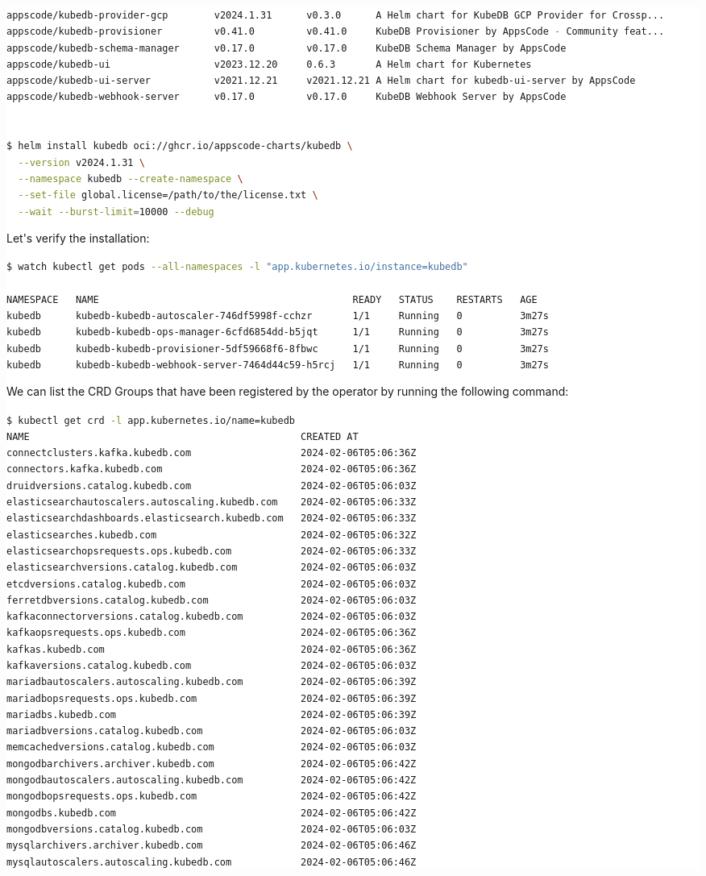 ```bash
appscode/kubedb-provider-gcp      	v2024.1.31   	v0.3.0     	A Helm chart for KubeDB GCP Provider for Crossp...
appscode/kubedb-provisioner       	v0.41.0      	v0.41.0    	KubeDB Provisioner by AppsCode - Community feat...
appscode/kubedb-schema-manager    	v0.17.0      	v0.17.0    	KubeDB Schema Manager by AppsCode                 
appscode/kubedb-ui                	v2023.12.20  	0.6.3      	A Helm chart for Kubernetes                       
appscode/kubedb-ui-server         	v2021.12.21  	v2021.12.21	A Helm chart for kubedb-ui-server by AppsCode     
appscode/kubedb-webhook-server    	v0.17.0      	v0.17.0    	KubeDB Webhook Server by AppsCode   


$ helm install kubedb oci://ghcr.io/appscode-charts/kubedb \
  --version v2024.1.31 \
  --namespace kubedb --create-namespace \
  --set-file global.license=/path/to/the/license.txt \
  --wait --burst-limit=10000 --debug
```

Let's verify the installation:

```bash
$ watch kubectl get pods --all-namespaces -l "app.kubernetes.io/instance=kubedb"

NAMESPACE   NAME                                            READY   STATUS    RESTARTS   AGE
kubedb      kubedb-kubedb-autoscaler-746df5998f-cchzr       1/1     Running   0          3m27s
kubedb      kubedb-kubedb-ops-manager-6cfd6854dd-b5jqt      1/1     Running   0          3m27s
kubedb      kubedb-kubedb-provisioner-5df59668f6-8fbwc      1/1     Running   0          3m27s
kubedb      kubedb-kubedb-webhook-server-7464d44c59-h5rcj   1/1     Running   0          3m27s
```

We can list the CRD Groups that have been registered by the operator by running the following command:

```bash
$ kubectl get crd -l app.kubernetes.io/name=kubedb
NAME                                               CREATED AT
connectclusters.kafka.kubedb.com                   2024-02-06T05:06:36Z
connectors.kafka.kubedb.com                        2024-02-06T05:06:36Z
druidversions.catalog.kubedb.com                   2024-02-06T05:06:03Z
elasticsearchautoscalers.autoscaling.kubedb.com    2024-02-06T05:06:33Z
elasticsearchdashboards.elasticsearch.kubedb.com   2024-02-06T05:06:33Z
elasticsearches.kubedb.com                         2024-02-06T05:06:32Z
elasticsearchopsrequests.ops.kubedb.com            2024-02-06T05:06:33Z
elasticsearchversions.catalog.kubedb.com           2024-02-06T05:06:03Z
etcdversions.catalog.kubedb.com                    2024-02-06T05:06:03Z
ferretdbversions.catalog.kubedb.com                2024-02-06T05:06:03Z
kafkaconnectorversions.catalog.kubedb.com          2024-02-06T05:06:03Z
kafkaopsrequests.ops.kubedb.com                    2024-02-06T05:06:36Z
kafkas.kubedb.com                                  2024-02-06T05:06:36Z
kafkaversions.catalog.kubedb.com                   2024-02-06T05:06:03Z
mariadbautoscalers.autoscaling.kubedb.com          2024-02-06T05:06:39Z
mariadbopsrequests.ops.kubedb.com                  2024-02-06T05:06:39Z
mariadbs.kubedb.com                                2024-02-06T05:06:39Z
mariadbversions.catalog.kubedb.com                 2024-02-06T05:06:03Z
memcachedversions.catalog.kubedb.com               2024-02-06T05:06:03Z
mongodbarchivers.archiver.kubedb.com               2024-02-06T05:06:42Z
mongodbautoscalers.autoscaling.kubedb.com          2024-02-06T05:06:42Z
mongodbopsrequests.ops.kubedb.com                  2024-02-06T05:06:42Z
mongodbs.kubedb.com                                2024-02-06T05:06:42Z
mongodbversions.catalog.kubedb.com                 2024-02-06T05:06:03Z
mysqlarchivers.archiver.kubedb.com                 2024-02-06T05:06:46Z
mysqlautoscalers.autoscaling.kubedb.com            2024-02-06T05:06:46Z
```